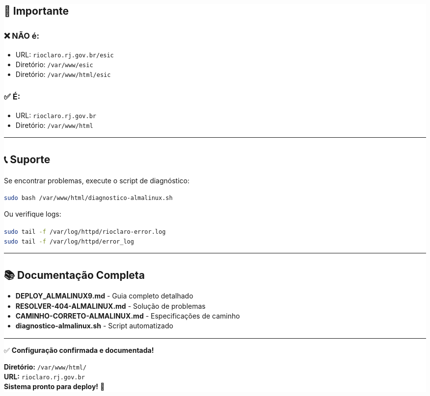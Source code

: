 
## 🚨 Importante

### ❌ **NÃO é:**
- URL: `rioclaro.rj.gov.br/esic`
- Diretório: `/var/www/esic`
- Diretório: `/var/www/html/esic`

### ✅ **É:**
- URL: `rioclaro.rj.gov.br`
- Diretório: `/var/www/html`

---

## 📞 Suporte

Se encontrar problemas, execute o script de diagnóstico:

```bash
sudo bash /var/www/html/diagnostico-almalinux.sh
```

Ou verifique logs:

```bash
sudo tail -f /var/log/httpd/rioclaro-error.log
sudo tail -f /var/log/httpd/error_log
```

---

## 📚 Documentação Completa

- **DEPLOY_ALMALINUX9.md** - Guia completo detalhado
- **RESOLVER-404-ALMALINUX.md** - Solução de problemas
- **CAMINHO-CORRETO-ALMALINUX.md** - Especificações de caminho
- **diagnostico-almalinux.sh** - Script automatizado

---

✅ **Configuração confirmada e documentada!**

**Diretório:** `/var/www/html/`  
**URL:** `rioclaro.rj.gov.br`  
**Sistema pronto para deploy!** 🚀
